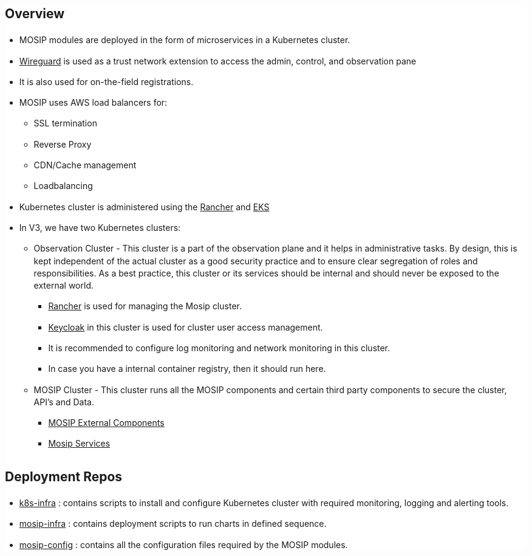 Overview
---------

*   MOSIP modules are deployed in the form of microservices in a Kubernetes cluster.
    
*   [Wireguard](https://www.wireguard.com/) is used as a trust network extension to access the admin, control, and observation pane
    
*   It is also used for on-the-field registrations.
    
*   MOSIP uses AWS load balancers for:
    
    *   SSL termination
        
    *   Reverse Proxy
        
    *   CDN/Cache management
        
    *   Loadbalancing
        
*   Kubernetes cluster is administered using the [Rancher](https://rancher.com/docs/rancher/v1.3/en/kubernetes/#rancher-ui) and [EKS](https://docs.aws.amazon.com/whitepapers/latest/overview-deployment-options/amazon-elastic-kubernetes-service.html)
    
*   In V3, we have two Kubernetes clusters:
    
    *   Observation Cluster - This cluster is a part of the observation plane and it helps in administrative tasks. By design, this is kept independent of the actual cluster as a good security practice and to ensure clear segregation of roles and responsibilities. As a best practice, this cluster or its services should be internal and should never be exposed to the external world.
        
        *   [Rancher](https://rancher.com/docs/rancher/v1.3/en/kubernetes/#rancher-ui) is used for managing the Mosip cluster.
            
        *   [Keycloak](https://www.keycloak.org/) in this cluster is used for cluster user access management.
            
        *   It is recommended to configure log monitoring and network monitoring in this cluster.
            
        *   In case you have a internal container registry, then it should run here.
            
    *   MOSIP Cluster - This cluster runs all the MOSIP components and certain third party components to secure the cluster, API’s and Data.
        
        *   [MOSIP External Components](https://github.com/mosip/mosip-infra/blob/v1.2.0.1-B1/deployment/v3/external/README.md#mosip-external-components)
            
        *   [Mosip Services](https://github.com/mosip/mosip-infra/blob/v1.2.0.1-B1/deployment/v3/mosip/README.md#mosip-services)
            

Deployment Repos
-----------------

*   [k8s-infra](https://github.com/mosip/k8s-infra/tree/v1.2.0.1-B1) : contains scripts to install and configure Kubernetes cluster with required monitoring, logging and alerting tools.
    
*   [mosip-infra](https://github.com/mosip/mosip-infra/tree/v1.2.0.1-B1/deployment/v3) : contains deployment scripts to run charts in defined sequence.
    
*   [mosip-config](https://github.com/mosip/mosip-config/tree/v1.2.0.1-B1) : contains all the configuration files required by the MOSIP modules.
    
